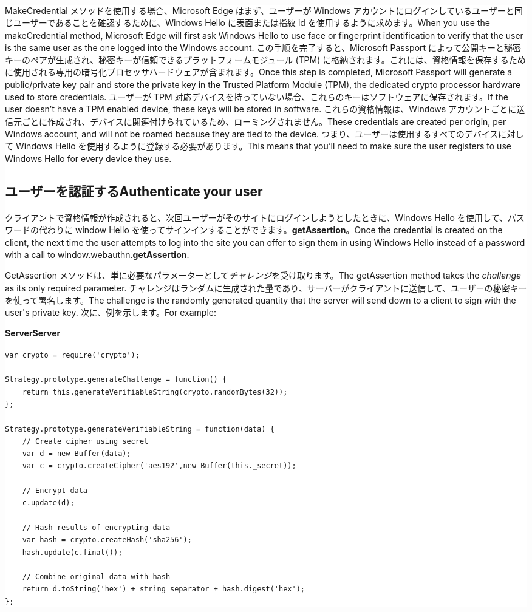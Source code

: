 <span data-ttu-id="417dc-132">MakeCredential メソッドを使用する場合、Microsoft Edge はまず、ユーザーが Windows アカウントにログインしているユーザーと同じユーザーであることを確認するために、Windows Hello に表面または指紋 id を使用するように求めます。</span><span class="sxs-lookup"><span data-stu-id="417dc-132">When you use the makeCredential method, Microsoft Edge will first ask Windows Hello to use face or fingerprint identification to verify that the user is the same user as the one logged into the Windows account.</span></span> <span data-ttu-id="417dc-133">この手順を完了すると、Microsoft Passport によって公開キーと秘密キーのペアが生成され、秘密キーが信頼できるプラットフォームモジュール (TPM) に格納されます。これには、資格情報を保存するために使用される専用の暗号化プロセッサハードウェアが含まれます。</span><span class="sxs-lookup"><span data-stu-id="417dc-133">Once this step is completed, Microsoft Passport will generate a public/private key pair and store the private key in the Trusted Platform Module (TPM), the dedicated crypto processor hardware used to store credentials.</span></span> <span data-ttu-id="417dc-134">ユーザーが TPM 対応デバイスを持っていない場合、これらのキーはソフトウェアに保存されます。</span><span class="sxs-lookup"><span data-stu-id="417dc-134">If the user doesn’t have a TPM enabled device, these keys will be stored in software.</span></span> <span data-ttu-id="417dc-135">これらの資格情報は、Windows アカウントごとに送信元ごとに作成され、デバイスに関連付けられているため、ローミングされません。</span><span class="sxs-lookup"><span data-stu-id="417dc-135">These credentials are created per origin, per Windows account, and will not be roamed because they are tied to the device.</span></span> <span data-ttu-id="417dc-136">つまり、ユーザーは使用するすべてのデバイスに対して Windows Hello を使用するように登録する必要があります。</span><span class="sxs-lookup"><span data-stu-id="417dc-136">This means that you’ll need to make sure the user registers to use Windows Hello for every device they use.</span></span>

## <span data-ttu-id="417dc-137">ユーザーを認証する</span><span class="sxs-lookup"><span data-stu-id="417dc-137">Authenticate your user</span></span>

<span data-ttu-id="417dc-138">クライアントで資格情報が作成されると、次回ユーザーがそのサイトにログインしようとしたときに、Windows Hello を使用して、パスワードの代わりに window Hello を使ってサインインすることができます。**getAssertion**。</span><span class="sxs-lookup"><span data-stu-id="417dc-138">Once the credential is created on the client, the next time the user attempts to log into the site you can offer to sign them in using Windows Hello instead of a password with a call to window.webauthn.**getAssertion**.</span></span>

<span data-ttu-id="417dc-139">GetAssertion メソッドは、単に必要なパラメーターとして*チャレンジ*を受け取ります。</span><span class="sxs-lookup"><span data-stu-id="417dc-139">The getAssertion method takes the *challenge* as its only required parameter.</span></span> <span data-ttu-id="417dc-140">チャレンジはランダムに生成された量であり、サーバーがクライアントに送信して、ユーザーの秘密キーを使って署名します。</span><span class="sxs-lookup"><span data-stu-id="417dc-140">The challenge is the randomly generated quantity that the server will send down to a client to sign with the user's private key.</span></span> <span data-ttu-id="417dc-141">次に、例を示します。</span><span class="sxs-lookup"><span data-stu-id="417dc-141">For example:</span></span>

**<span data-ttu-id="417dc-142">Server</span><span class="sxs-lookup"><span data-stu-id="417dc-142">Server</span></span>**

```
var crypto = require('crypto');

Strategy.prototype.generateChallenge = function() {
    return this.generateVerifiableString(crypto.randomBytes(32));
};

Strategy.prototype.generateVerifiableString = function(data) {
    // Create cipher using secret
    var d = new Buffer(data);
    var c = crypto.createCipher('aes192',new Buffer(this._secret));

    // Encrypt data
    c.update(d);

    // Hash results of encrypting data
    var hash = crypto.createHash('sha256');
    hash.update(c.final());

    // Combine original data with hash
    return d.toString('hex') + string_separator + hash.digest('hex');
};
```
